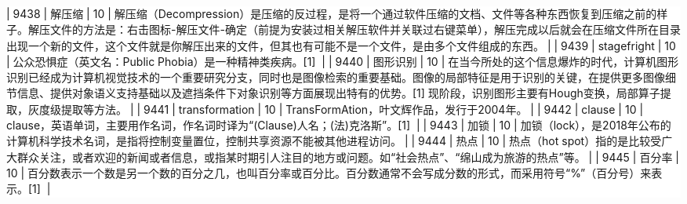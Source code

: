 | 9438 | 解压缩            | 10   | 解压缩（Decompression）是压缩的反过程，是将一个通过软件压缩的文档、文件等各种东西恢复到压缩之前的样子。解压文件的方法是：右击图标-解压文件-确定（前提为安装过相关解压软件并关联过右键菜单），解压完成以后就会在压缩文件所在目录出现一个新的文件，这个文件就是你解压出来的文件，但其也有可能不是一个文件，是由多个文件组成的东西。                                                                                                                                                                                                                                                                                                                                                                                                                                                                                                                                     |
| 9439 | stagefright    | 10   | 公众恐惧症（英文名：Public Phobia）是一种精神类疾病。[1]                                                                                                                                                                                                                                                                                                                                                                                                                                                                                                                                                                                                                                                                         |
| 9440 | 图形识别           | 10   | 在当今所处的这个信息爆炸的时代，计算机图形识别已经成为计算机视觉技术的一个重要研究分支，同时也是图像检索的重要基础。图像的局部特征是用于识别的关键，在提供更多图像细节信息、提供对象语义支持基础以及遮挡条件下对象识别等方面展现出特有的优势。[1] 现阶段，识别图形主要有Hough变换，局部算子提取，灰度级提取等方法。                                                                                                                                                                                                                                                                                                                                                                                                                                                                                                                                               |
| 9441 | transformation | 10   | TransFormAtion，叶文辉作品，发行于2004年。                                                                                                                                                                                                                                                                                                                                                                                                                                                                                                                                                                                                                                                                               |
| 9442 | clause         | 10   | clause，英语单词，主要用作名词，作名词时译为“(Clause)人名；(法)克洛斯”。[1]                                                                                                                                                                                                                                                                                                                                                                                                                                                                                                                                                                                                                                                             |
| 9443 | 加锁             | 10   | 加锁（lock），是2018年公布的计算机科学技术名词，是指将控制变量置位，控制共享资源不能被其他进程访问。                                                                                                                                                                                                                                                                                                                                                                                                                                                                                                                                                                                                                                                       |
| 9444 | 热点             | 10   | 热点（hot spot）指的是比较受广大群众关注，或者欢迎的新闻或者信息，或指某时期引人注目的地方或问题。如“社会热点”、“绵山成为旅游的热点”等。                                                                                                                                                                                                                                                                                                                                                                                                                                                                                                                                                                                                                                   |
| 9445 | 百分率            | 10   | 百分数表示一个数是另一个数的百分之几，也叫百分率或百分比。百分数通常不会写成分数的形式，而采用符号“%”（百分号）来表示。[1]                                                                                                                                                                                                                                                                                                                                                                                                                                                                                                                                                                                                                                             |